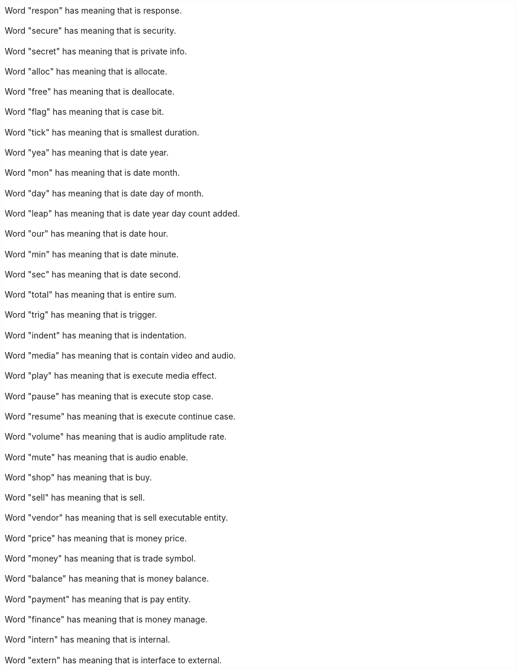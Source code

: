 Word "respon" has meaning that is response.

Word "secure" has meaning that is security.

Word "secret" has meaning that is private info.

Word "alloc" has meaning that is allocate.

Word "free" has meaning that is deallocate.

Word "flag" has meaning that is case bit.

Word "tick" has meaning that is smallest duration.

Word "yea" has meaning that is date year.

Word "mon" has meaning that is date month.

Word "day" has meaning that is date day of month.

Word "leap" has meaning that is date year day count added.

Word "our" has meaning that is date hour.

Word "min" has meaning that is date minute.

Word "sec" has meaning that is date second.

Word "total" has meaning that is entire sum.

Word "trig" has meaning that is trigger.

Word "indent" has meaning that is indentation.

Word "media" has meaning that is contain video and audio.

Word "play" has meaning that is execute media effect.

Word "pause" has meaning that is execute stop case.

Word "resume" has meaning that is execute continue case.

Word "volume" has meaning that is audio amplitude rate.

Word "mute" has meaning that is audio enable.

Word "shop" has meaning that is buy.

Word "sell" has meaning that is sell.

Word "vendor" has meaning that is sell executable entity.

Word "price" has meaning that is money price.

Word "money" has meaning that is trade symbol.

Word "balance" has meaning that is money balance.

Word "payment" has meaning that is pay entity.

Word "finance" has meaning that is money manage.

Word "intern" has meaning that is internal.

Word "extern" has meaning that is interface to external.
